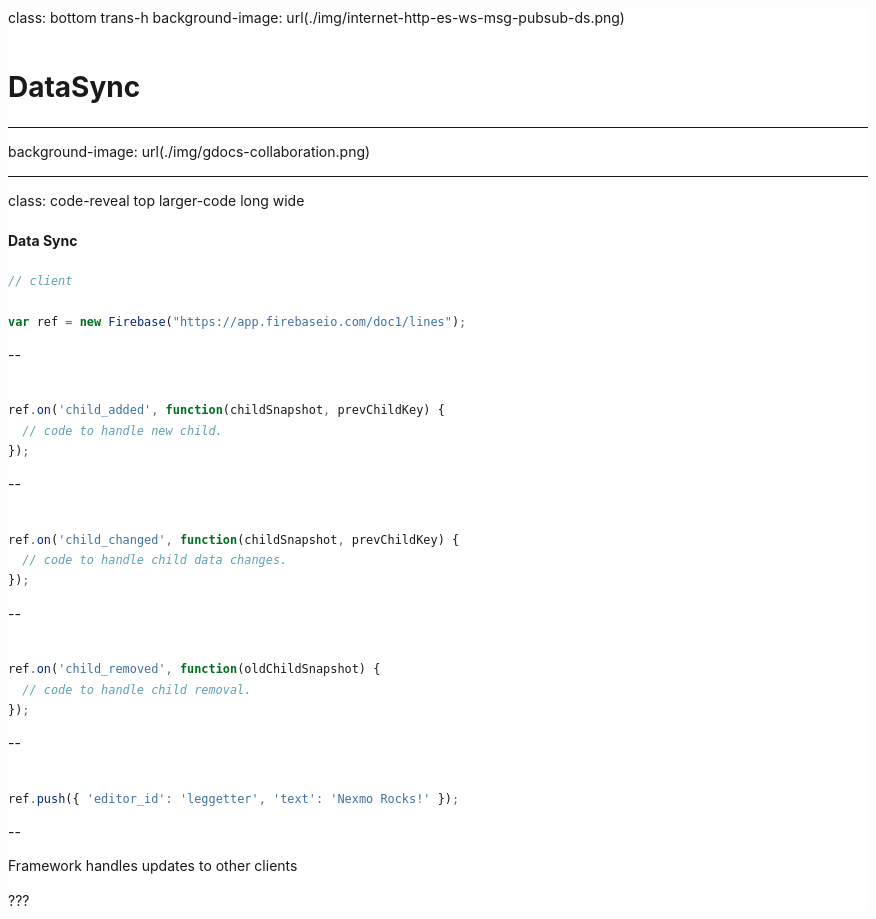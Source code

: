 
class: bottom trans-h
background-image: url(./img/internet-http-es-ws-msg-pubsub-ds.png)

# DataSync

---

background-image: url(./img/gdocs-collaboration.png)

---

class: code-reveal top larger-code long wide

#### Data Sync

```js
// client

var ref = new Firebase("https://app.firebaseio.com/doc1/lines");
```
--
```js

ref.on('child_added', function(childSnapshot, prevChildKey) {
  // code to handle new child.
});
```
--

```js

ref.on('child_changed', function(childSnapshot, prevChildKey) {
  // code to handle child data changes.
});

```
--

```js

ref.on('child_removed', function(oldChildSnapshot) {
  // code to handle child removal.
});
```
--

```js

ref.push({ 'editor_id': 'leggetter', 'text': 'Nexmo Rocks!' });
```

--

Framework handles updates to other clients

???
